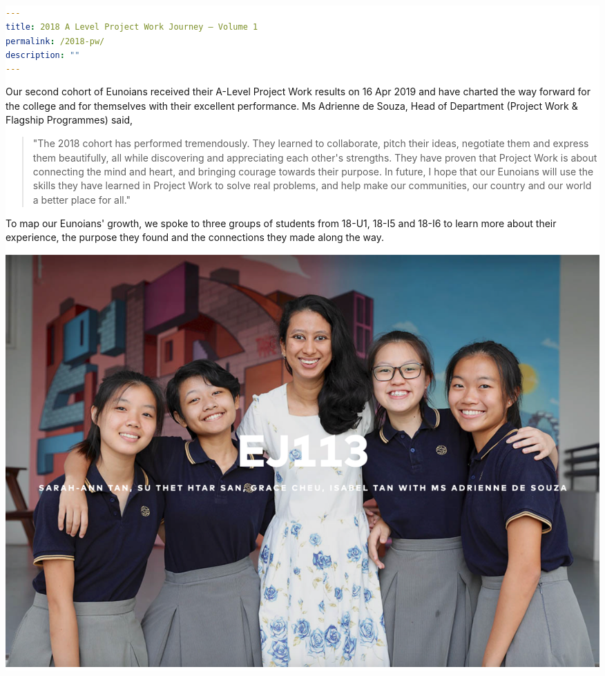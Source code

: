 ```yaml
---
title: 2018 A Level Project Work Journey – Volume 1
permalink: /2018-pw/
description: ""
---
```


Our second cohort of Eunoians received their A-Level Project Work results on 16 Apr 2019 and have charted the way forward for the college and for themselves with their excellent performance. Ms Adrienne de Souza, Head of Department (Project Work & Flagship Programmes) said,

> "The 2018 cohort has performed tremendously. They learned to collaborate, pitch their ideas, negotiate them and express them beautifully, all while discovering and appreciating each other's strengths. They have proven that Project Work is about connecting the mind and heart, and bringing courage towards their purpose. In future, I hope that our Eunoians will use the skills they have learned in Project Work to solve real problems, and help make our communities, our country and our world a better place for all."

To map our Eunoians' growth, we spoke to three groups of students from 18-U1, 18-I5 and 18-I6 to learn more about their experience, the purpose they found and the connections they made along the way.

![](/images/2018pw-113-1.png)

